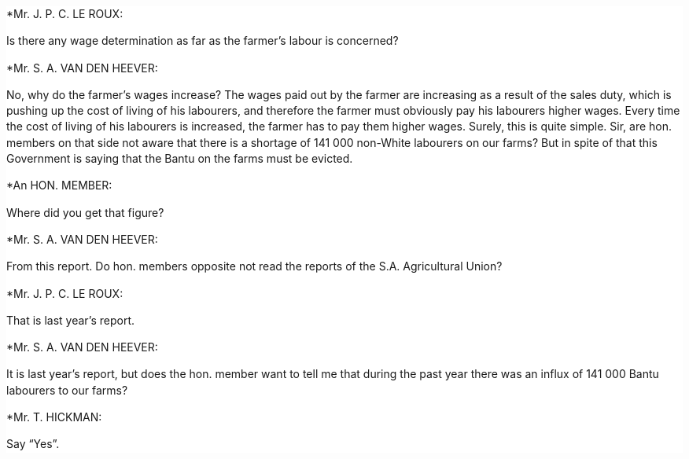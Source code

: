 <from>*Mr. <person refersTo="hansard_za">J. P. C. LE ROUX</person>:</from>

<p>Is there any wage determination as far as the farmer&#x2019;s labour is concerned?</p>

</speech>

<speech by="#van_den_heever">

<from>*Mr. <person refersTo="hansard_za">S. A. VAN DEN HEEVER</person>:</from>

<p>No, why do the farmer&#x2019;s wages increase? The wages paid out by the farmer are increasing as a result of the sales duty, which is pushing up the cost of living of his labourers, and therefore the farmer must obviously pay his labourers higher wages. Every time the cost of living of his labourers is increased, the farmer has to pay them higher wages. Surely, this is quite simple. Sir, are hon. members on that side not aware that there is a shortage of 141 000 non-White labourers on our farms? But in spite of that this Government is saying that the Bantu on the farms must be evicted.</p>

</speech>

<speech by="#member">

<from>*An <person refersTo="hansard_za">HON. MEMBER</person>:</from>

<p>Where did you get that figure?</p>

</speech>

<speech by="#van_den_heever">

<from>*Mr. <person refersTo="hansard_za">S. A. VAN DEN HEEVER</person>:</from>

<p>From this report. Do hon. members opposite not read the reports of the S.A. Agricultural Union?</p>

</speech>

<speech by="#le_roux">

<from>*Mr. <person refersTo="hansard_za">J. P. C. LE ROUX:</person></from>

<p>That is last year&#x2019;s report.</p>

</speech>

<speech by="#van_den_heever">

<from>*Mr. <person refersTo="hansard_za">S. A. VAN DEN HEEVER</person>:</from>

<p>It is last year&#x2019;s report, but does the hon. member want to tell me that during the past year there was an influx of 141 000 Bantu labourers to our farms?</p>

</speech>

<speech by="#hickman">

<from>*Mr. <person refersTo="hansard_za">T. HICKMAN:</person></from>

<p>Say &#x201C;Yes&#x201D;.</p>

</speech>

<speech by="#van_den_heever">
